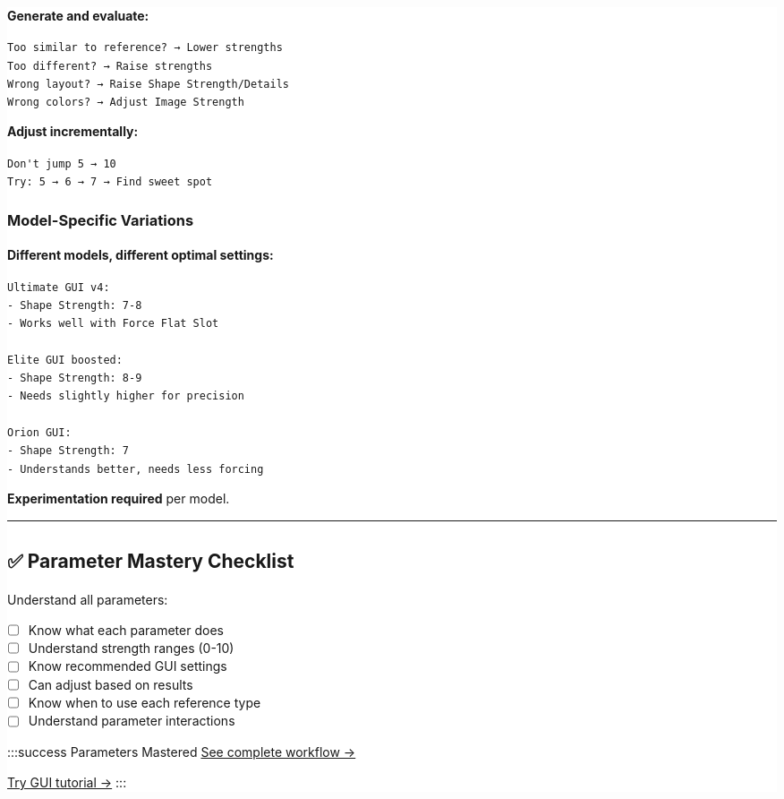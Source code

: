 **Generate and evaluate:**
```
Too similar to reference? → Lower strengths
Too different? → Raise strengths
Wrong layout? → Raise Shape Strength/Details
Wrong colors? → Adjust Image Strength
```

**Adjust incrementally:**
```
Don't jump 5 → 10
Try: 5 → 6 → 7 → Find sweet spot
```

### Model-Specific Variations

**Different models, different optimal settings:**

```
Ultimate GUI v4:
- Shape Strength: 7-8
- Works well with Force Flat Slot

Elite GUI boosted:
- Shape Strength: 8-9
- Needs slightly higher for precision

Orion GUI:
- Shape Strength: 7
- Understands better, needs less forcing
```

**Experimentation required** per model.

---

## ✅ Parameter Mastery Checklist

Understand all parameters:

- [ ] Know what each parameter does
- [ ] Understand strength ranges (0-10)
- [ ] Know recommended GUI settings
- [ ] Can adjust based on results
- [ ] Know when to use each reference type
- [ ] Understand parameter interactions

:::success Parameters Mastered
[See complete workflow →](style-selector-workflow)

[Try GUI tutorial →](../../tutorials/gui-creation/gui-complete-guide)
:::
